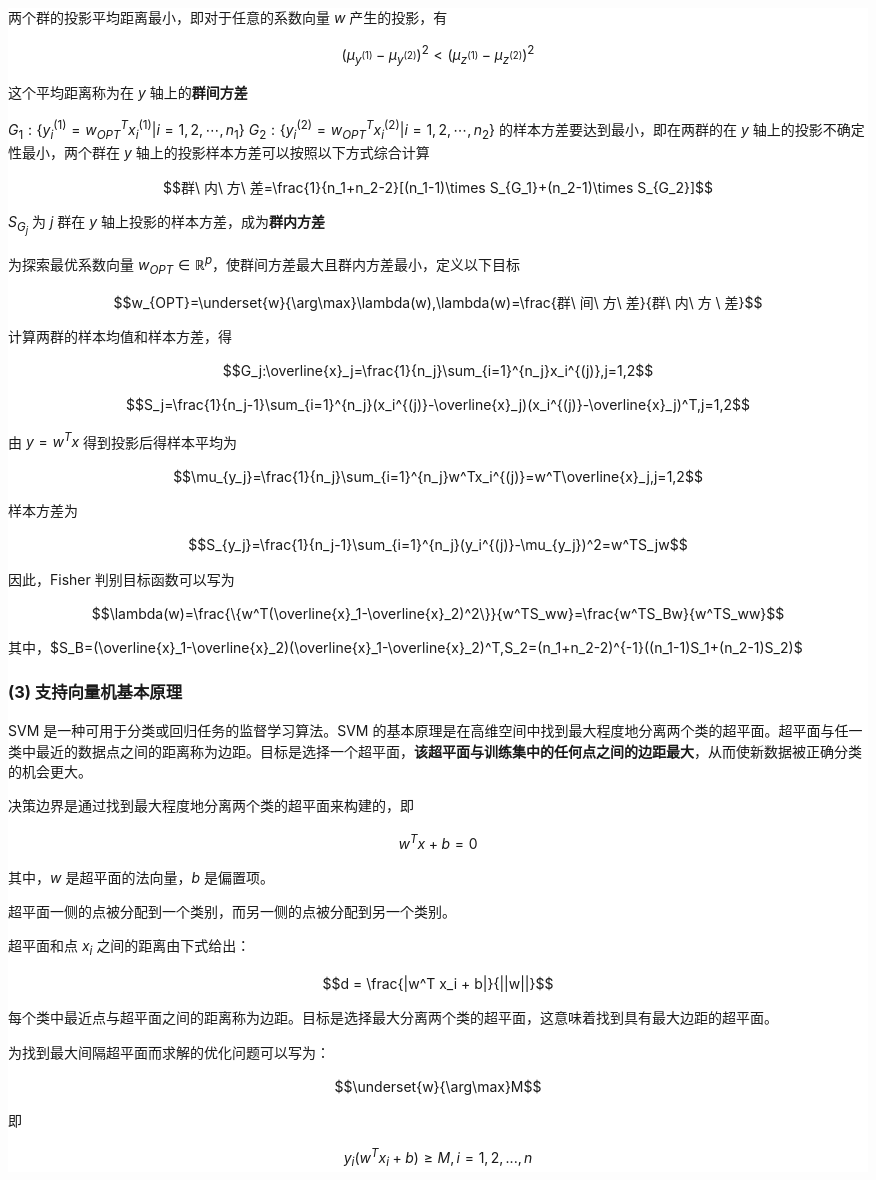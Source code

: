 两个群的投影平均距离最小，即对于任意的系数向量 $w$ 产生的投影，有

$$(\mu_{y^{(1)}}-\mu_{y^{(2)}})^2<(\mu_{z^{(1)}}-\mu_{z^{(2)}})^2$$

这个平均距离称为在 $y$ 轴上的**群间方差**

$G_1:\{ y_i^{(1)}=w_{OPT}^Tx_i^{(1)} | i=1,2,\cdots,n_1 \}\ G_2:\{ y_i^{(2)}=w_{OPT}^Tx_i^{(2)} | i=1,2,\cdots,n_2 \}$ 的样本方差要达到最小，即在两群的在 $y$ 轴上的投影不确定性最小，两个群在 $y$ 轴上的投影样本方差可以按照以下方式综合计算

$$群\ 内\ 方\ 差=\frac{1}{n_1+n_2-2}[(n_1-1)\times S_{G_1}+(n_2-1)\times S_{G_2}]$$

$S_{G_j}$ 为 $j$ 群在 $y$ 轴上投影的样本方差，成为**群内方差**

为探索最优系数向量 $w_{OPT}\in\mathbb{R}^p$，使群间方差最大且群内方差最小，定义以下目标

$$w_{OPT}=\underset{w}{\arg\max}\lambda(w),\lambda(w)=\frac{群\ 间\ 方\ 差}{群\ 内\ 方 \ 差}$$

计算两群的样本均值和样本方差，得

$$G_j:\overline{x}_j=\frac{1}{n_j}\sum_{i=1}^{n_j}x_i^{(j)},j=1,2$$

$$S_j=\frac{1}{n_j-1}\sum_{i=1}^{n_j}(x_i^{(j)}-\overline{x}_j)(x_i^{(j)}-\overline{x}_j)^T,j=1,2$$

由 $y=w^Tx$ 得到投影后得样本平均为

$$\mu_{y_j}=\frac{1}{n_j}\sum_{i=1}^{n_j}w^Tx_i^{(j)}=w^T\overline{x}_j,j=1,2$$

样本方差为

$$S_{y_j}=\frac{1}{n_j-1}\sum_{i=1}^{n_j}(y_i^{(j)}-\mu_{y_j})^2=w^TS_jw$$

因此，Fisher 判别目标函数可以写为

$$\lambda(w)=\frac{\{w^T(\overline{x}_1-\overline{x}_2)^2\}}{w^TS_ww}=\frac{w^TS_Bw}{w^TS_ww}$$

其中，$S_B=(\overline{x}_1-\overline{x}_2)(\overline{x}_1-\overline{x}_2)^T,S_2=(n_1+n_2-2)^{-1}((n_1-1)S_1+(n_2-1)S_2)$

### **(3) 支持向量机基本原理**

SVM 是一种可用于分类或回归任务的监督学习算法。SVM 的基本原理是在高维空间中找到最大程度地分离两个类的超平面。超平面与任一类中最近的数据点之间的距离称为边距。目标是选择一个超平面，**该超平面与训练集中的任何点之间的边距最大**，从而使新数据被正确分类的机会更大。

决策边界是通过找到最大程度地分离两个类的超平面来构建的，即

$$w^Tx + b = 0$$

其中，$w$ 是超平面的法向量，$b$ 是偏置项。

超平面一侧的点被分配到一个类别，而另一侧的点被分配到另一个类别。

超平面和点 $x_i$ 之间的距离由下式给出：

$$d = \frac{|w^T x_i + b|}{||w||}$$

每个类中最近点与超平面之间的距离称为边距。目标是选择最大分离两个类的超平面，这意味着找到具有最大边距的超平面。

为找到最大间隔超平面而求解的优化问题可以写为：

$$\underset{w}{\arg\max}M$$

即

$$y_i(w^T x_i + b) \ge M,i = 1, 2, ..., n$$
